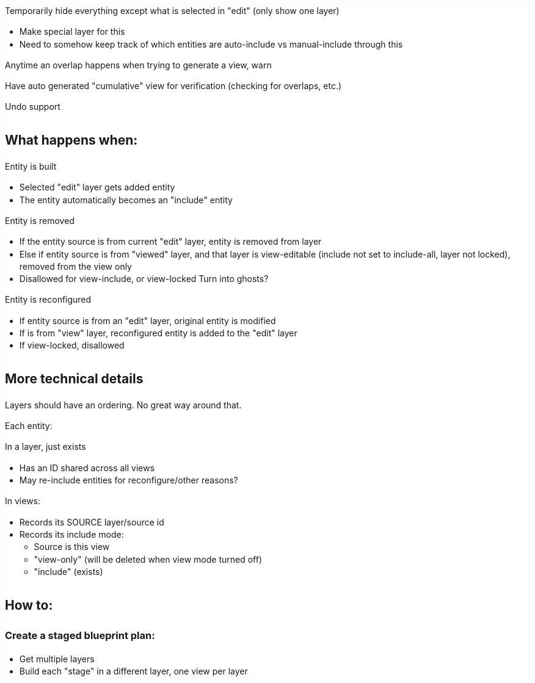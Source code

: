 Temporarily hide everything except what is selected in "edit" (only show one layer)

- Make special layer for this
- Need to somehow keep track of which entities are auto-include vs manual-include through this

Anytime an overlap happens when trying to generate a view, warn

Have auto generated "cumulative" view for verification (checking for overlaps, etc.)

Undo support

## What happens when:

Entity is built

- Selected "edit" layer gets added entity
- The entity automatically becomes an "include" entity

Entity is removed

- If the entity source is from current "edit" layer, entity is removed from layer
- Else if entity source is from "viewed" layer, and that layer is view-editable (include not set to include-all, layer
  not locked), removed from the view only
- Disallowed for view-include, or view-locked Turn into ghosts?

Entity is reconfigured

- If entity source is from an "edit" layer, original entity is modified
- If is from "view" layer, reconfigured entity is added to the "edit" layer
- If view-locked, disallowed

## More technical details

Layers should have an ordering. No great way around that.

Each entity:

In a layer, just exists

- Has an ID shared across all views
- May re-include entities for reconfigure/other reasons?

In views:

- Records its SOURCE layer/source id
- Records its include mode:
    - Source is this view
    - "view-only" (will be deleted when view mode turned off)
    - "include" (exists)

## How to:

### Create a staged blueprint plan:

- Get multiple layers
- Build each "stage" in a different layer, one view per layer
